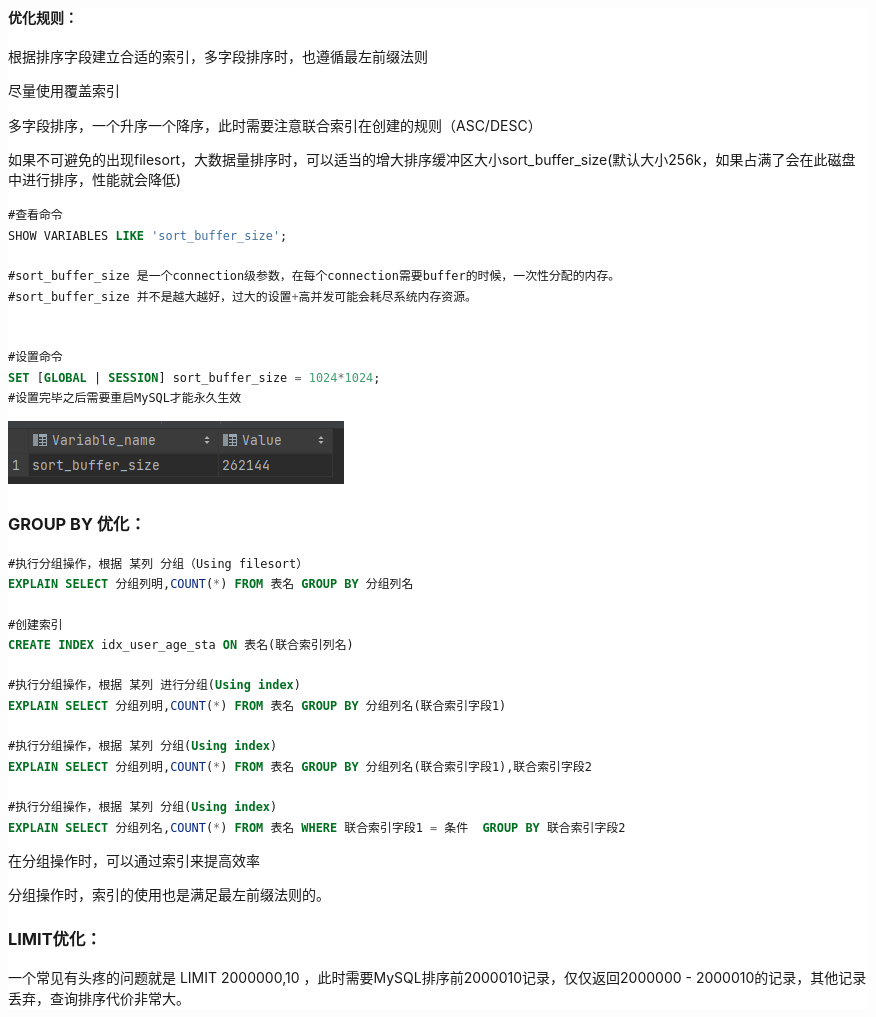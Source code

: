 #### 优化规则：

根据排序字段建立合适的索引，多字段排序时，也遵循最左前缀法则

尽量使用覆盖索引

多字段排序，一个升序一个降序，此时需要注意联合索引在创建的规则（ASC/DESC）

如果不可避免的出现filesort，大数据量排序时，可以适当的增大排序缓冲区大小sort_buffer_size(默认大小256k，如果占满了会在此磁盘中进行排序，性能就会降低)

```sql
#查看命令
SHOW VARIABLES LIKE 'sort_buffer_size';

#sort_buffer_size 是一个connection级参数，在每个connection需要buffer的时候，一次性分配的内存。
#sort_buffer_size 并不是越大越好，过大的设置+高并发可能会耗尽系统内存资源。


#设置命令
SET [GLOBAL | SESSION] sort_buffer_size = 1024*1024;
#设置完毕之后需要重启MySQL才能永久生效
```

![image-20230314095443291](./assets/image-20230314095443291.png)

### GROUP BY 优化：

```sql
#执行分组操作，根据 某列 分组（Using filesort）
EXPLAIN SELECT 分组列明,COUNT(*) FROM 表名 GROUP BY 分组列名

#创建索引
CREATE INDEX idx_user_age_sta ON 表名(联合索引列名)

#执行分组操作，根据 某列 进行分组(Using index)
EXPLAIN SELECT 分组列明,COUNT(*) FROM 表名 GROUP BY 分组列名(联合索引字段1)

#执行分组操作，根据 某列 分组(Using index)
EXPLAIN SELECT 分组列明,COUNT(*) FROM 表名 GROUP BY 分组列名(联合索引字段1),联合索引字段2

#执行分组操作，根据 某列 分组(Using index)
EXPLAIN SELECT 分组列名,COUNT(*) FROM 表名 WHERE 联合索引字段1 = 条件  GROUP BY 联合索引字段2
```

在分组操作时，可以通过索引来提高效率

分组操作时，索引的使用也是满足最左前缀法则的。

### LIMIT优化：

一个常见有头疼的问题就是 LIMIT 2000000,10 ，此时需要MySQL排序前2000010记录，仅仅返回2000000 - 2000010的记录，其他记录丢弃，查询排序代价非常大。
